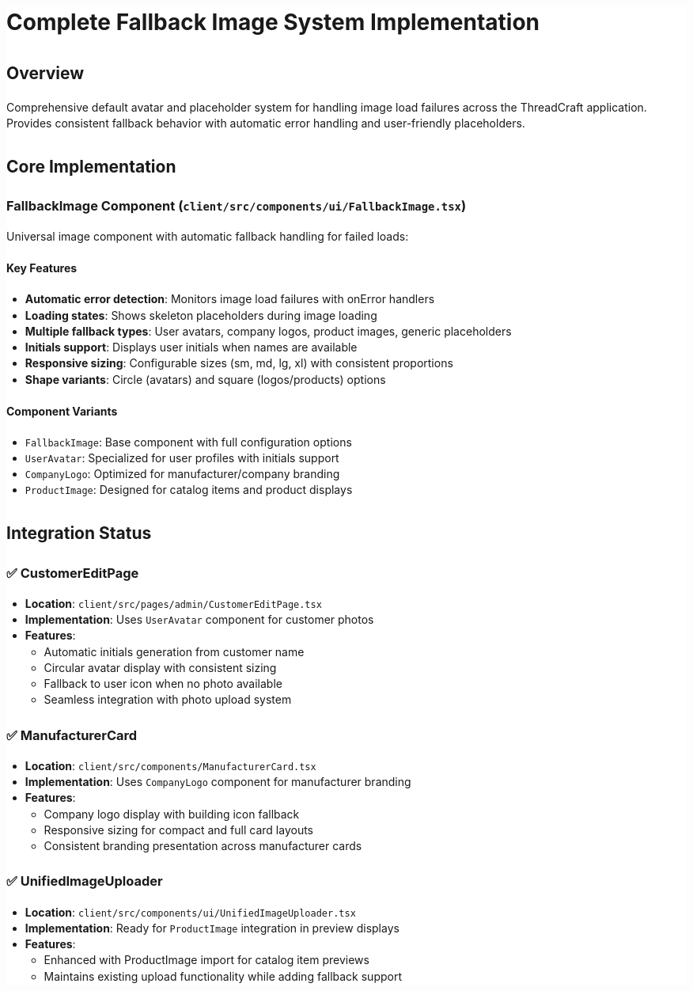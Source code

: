 # Complete Fallback Image System Implementation

## Overview
Comprehensive default avatar and placeholder system for handling image load failures across the ThreadCraft application. Provides consistent fallback behavior with automatic error handling and user-friendly placeholders.

## Core Implementation

### FallbackImage Component (`client/src/components/ui/FallbackImage.tsx`)
Universal image component with automatic fallback handling for failed loads:

#### Key Features
- **Automatic error detection**: Monitors image load failures with onError handlers
- **Loading states**: Shows skeleton placeholders during image loading
- **Multiple fallback types**: User avatars, company logos, product images, generic placeholders
- **Initials support**: Displays user initials when names are available
- **Responsive sizing**: Configurable sizes (sm, md, lg, xl) with consistent proportions
- **Shape variants**: Circle (avatars) and square (logos/products) options

#### Component Variants
- `FallbackImage`: Base component with full configuration options
- `UserAvatar`: Specialized for user profiles with initials support
- `CompanyLogo`: Optimized for manufacturer/company branding
- `ProductImage`: Designed for catalog items and product displays

## Integration Status

### ✅ CustomerEditPage
- **Location**: `client/src/pages/admin/CustomerEditPage.tsx`
- **Implementation**: Uses `UserAvatar` component for customer photos
- **Features**:
  - Automatic initials generation from customer name
  - Circular avatar display with consistent sizing
  - Fallback to user icon when no photo available
  - Seamless integration with photo upload system

### ✅ ManufacturerCard
- **Location**: `client/src/components/ManufacturerCard.tsx`
- **Implementation**: Uses `CompanyLogo` component for manufacturer branding
- **Features**:
  - Company logo display with building icon fallback
  - Responsive sizing for compact and full card layouts
  - Consistent branding presentation across manufacturer cards

### ✅ UnifiedImageUploader
- **Location**: `client/src/components/ui/UnifiedImageUploader.tsx`
- **Implementation**: Ready for `ProductImage` integration in preview displays
- **Features**:
  - Enhanced with ProductImage import for catalog item previews
  - Maintains existing upload functionality while adding fallback support
